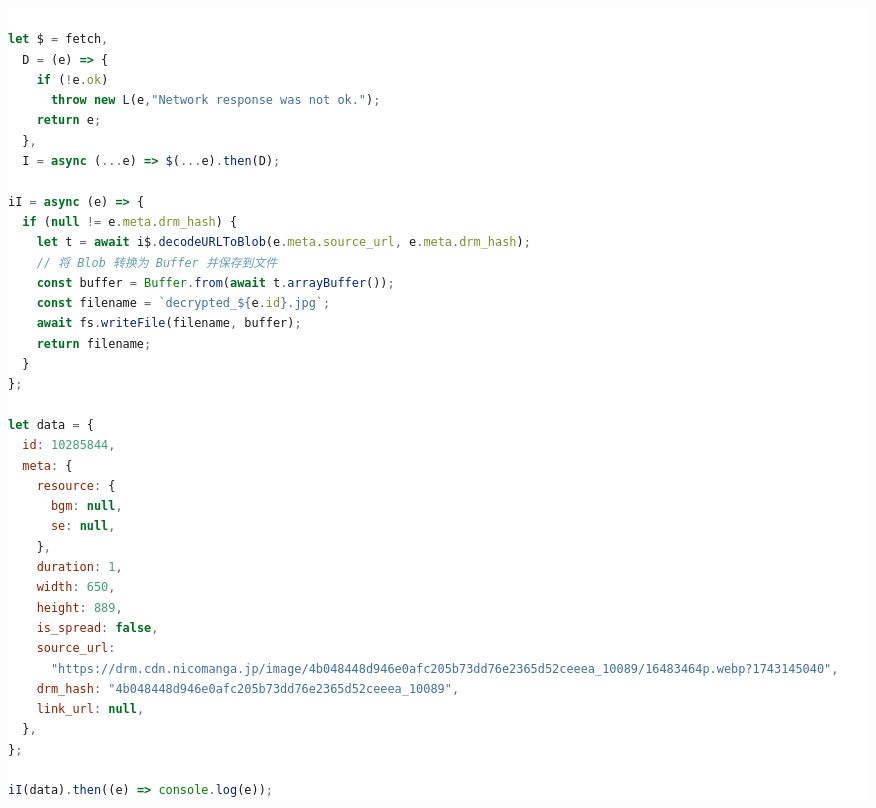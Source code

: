 ```js

let $ = fetch,
  D = (e) => {
    if (!e.ok)
      throw new L(e,"Network response was not ok.");
    return e;
  },
  I = async (...e) => $(...e).then(D);

iI = async (e) => {
  if (null != e.meta.drm_hash) {
    let t = await i$.decodeURLToBlob(e.meta.source_url, e.meta.drm_hash);
    // 将 Blob 转换为 Buffer 并保存到文件
    const buffer = Buffer.from(await t.arrayBuffer());
    const filename = `decrypted_${e.id}.jpg`;
    await fs.writeFile(filename, buffer);
    return filename;
  }
};

let data = {
  id: 10285844,
  meta: {
    resource: {
      bgm: null,
      se: null,
    },
    duration: 1,
    width: 650,
    height: 889,
    is_spread: false,
    source_url:
      "https://drm.cdn.nicomanga.jp/image/4b048448d946e0afc205b73dd76e2365d52ceeea_10089/16483464p.webp?1743145040",
    drm_hash: "4b048448d946e0afc205b73dd76e2365d52ceeea_10089",
    link_url: null,
  },
};

iI(data).then((e) => console.log(e));
```
